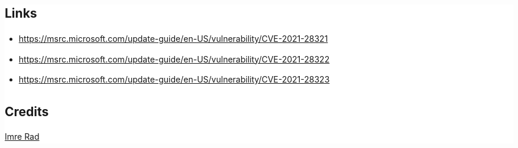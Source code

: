 
## Links

- https://msrc.microsoft.com/update-guide/en-US/vulnerability/CVE-2021-28321

- https://msrc.microsoft.com/update-guide/en-US/vulnerability/CVE-2021-28322

- https://msrc.microsoft.com/update-guide/en-US/vulnerability/CVE-2021-28323


## Credits

[Imre Rad](https://www.linkedin.com/in/imre-rad-2358749b/)
